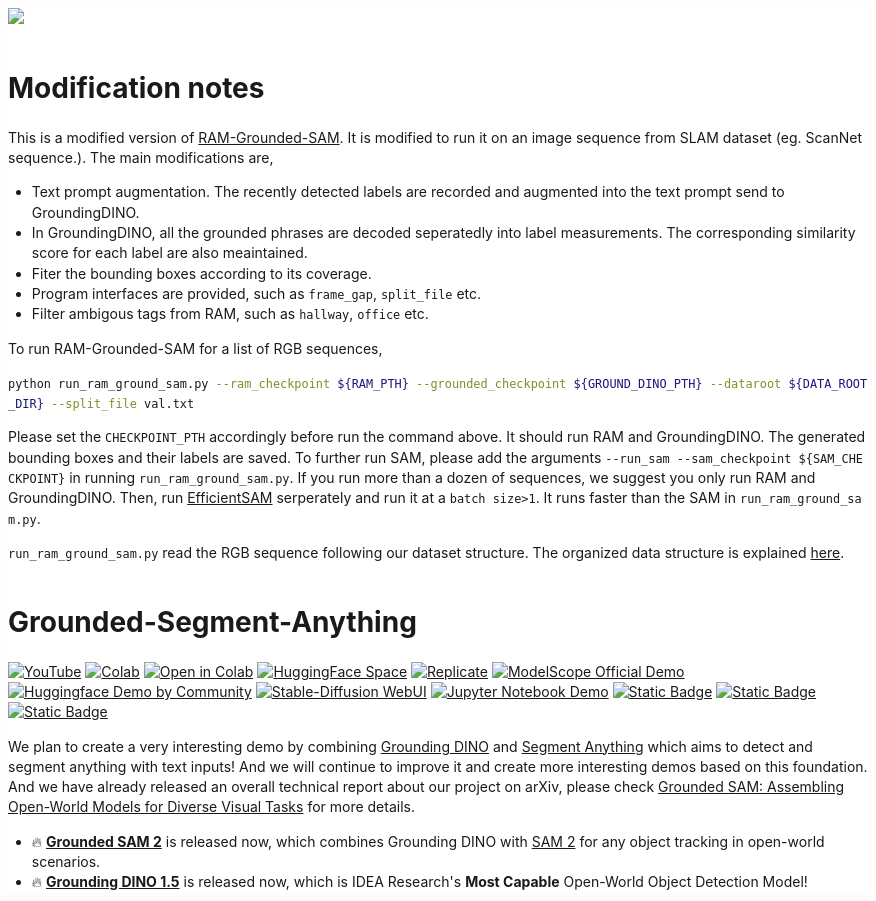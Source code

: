 ![](./assets/Grounded-SAM_logo.png)

# Modification notes
This is a modified version of [RAM-Grounded-SAM](https://github.com/IDEA-Research/Grounded-Segment-Anything). It is modified to run it on an image sequence from SLAM dataset (eg. ScanNet sequence.). The main modifications are,
- Text prompt augmentation. The recently detected labels are recorded and augmented into the text prompt send to GroundingDINO. 
- In GroundingDINO, all the grounded phrases are decoded seperatedly into label measurements. The corresponding similarity score for each label are also meaintained. 
- Fiter the bounding boxes according to its coverage.
- Program interfaces are provided, such as ```frame_gap```, ```split_file``` etc. 
- Filter ambigous tags from RAM, such as ```hallway```, ```office``` etc.

To run RAM-Grounded-SAM for a list of RGB sequences, 
```bash
python run_ram_ground_sam.py --ram_checkpoint ${RAM_PTH} --grounded_checkpoint ${GROUND_DINO_PTH} --dataroot ${DATA_ROOT_DIR} --split_file val.txt
```
Please set the ```CHECKPOINT_PTH``` accordingly before run the command above. It should run RAM and GroundingDINO. The generated bounding boxes and their labels are saved. To further run SAM, please add the arguments ```--run_sam --sam_checkpoint ${SAM_CHECKPOINT}``` in running ```run_ram_ground_sam.py```. 
If you run more than a dozen of sequences, we suggest you only run RAM and GroundingDINO. Then, run [EfficientSAM](https://github.com/yformer/EfficientSAM) serperately and run it at a ```batch size>1```. It runs faster than the SAM in ```run_ram_ground_sam.py```.

```run_ram_ground_sam.py``` read the RGB sequence following our dataset structure. The organized data structure is explained [here](https://github.com/HKUST-Aerial-Robotics/FM-Fusion/blob/master/doc/DATA.md).

# Grounded-Segment-Anything
[![YouTube](https://badges.aleen42.com/src/youtube.svg)](https://youtu.be/oEQYStnF2l8) [![Colab](https://colab.research.google.com/assets/colab-badge.svg)](https://colab.research.google.com/github/roboflow-ai/notebooks/blob/main/notebooks/automated-dataset-annotation-and-evaluation-with-grounding-dino-and-sam.ipynb) [![Open in Colab](https://colab.research.google.com/assets/colab-badge.svg)](https://github.com/camenduru/grounded-segment-anything-colab) [![HuggingFace Space](https://img.shields.io/badge/🤗-HuggingFace%20Space-cyan.svg)](https://huggingface.co/spaces/IDEA-Research/Grounded-SAM) [![Replicate](https://replicate.com/cjwbw/grounded-recognize-anything/badge)](https://replicate.com/cjwbw/grounded-recognize-anything)  [![ModelScope Official Demo](https://img.shields.io/badge/ModelScope-Official%20Demo-important)](https://modelscope.cn/studios/tuofeilunhifi/Grounded-Segment-Anything/summary) [![Huggingface Demo by Community](https://img.shields.io/badge/Huggingface-Demo%20by%20Community-red)](https://huggingface.co/spaces/yizhangliu/Grounded-Segment-Anything) [![Stable-Diffusion WebUI](https://img.shields.io/badge/Stable--Diffusion-WebUI%20by%20Community-critical)](https://github.com/continue-revolution/sd-webui-segment-anything) [![Jupyter Notebook Demo](https://img.shields.io/badge/Demo-Jupyter%20Notebook-informational)](./grounded_sam.ipynb) [![Static Badge](https://img.shields.io/badge/GroundingDINO-arXiv-blue)](https://arxiv.org/abs/2303.05499) [![Static Badge](https://img.shields.io/badge/Segment_Anything-arXiv-blue)](https://arxiv.org/abs/2304.02643) [![Static Badge](https://img.shields.io/badge/Grounded_SAM-arXiv-blue)](https://arxiv.org/abs/2401.14159)


We plan to create a very interesting demo by combining [Grounding DINO](https://github.com/IDEA-Research/GroundingDINO) and [Segment Anything](https://github.com/facebookresearch/segment-anything) which aims to detect and segment anything with text inputs! And we will continue to improve it and create more interesting demos based on this foundation. And we have already released an overall technical report about our project on arXiv, please check [Grounded SAM: Assembling Open-World Models for Diverse Visual Tasks](https://arxiv.org/abs/2401.14159) for more details.

- 🔥 **[Grounded SAM 2](https://github.com/IDEA-Research/Grounded-SAM-2)** is released now, which combines Grounding DINO with [SAM 2](https://github.com/facebookresearch/segment-anything-2) for any object tracking in open-world scenarios.
- 🔥 **[Grounding DINO 1.5](https://github.com/IDEA-Research/Grounding-DINO-1.5-API)** is released now, which is IDEA Research's **Most Capable** Open-World Object Detection Model!
```
